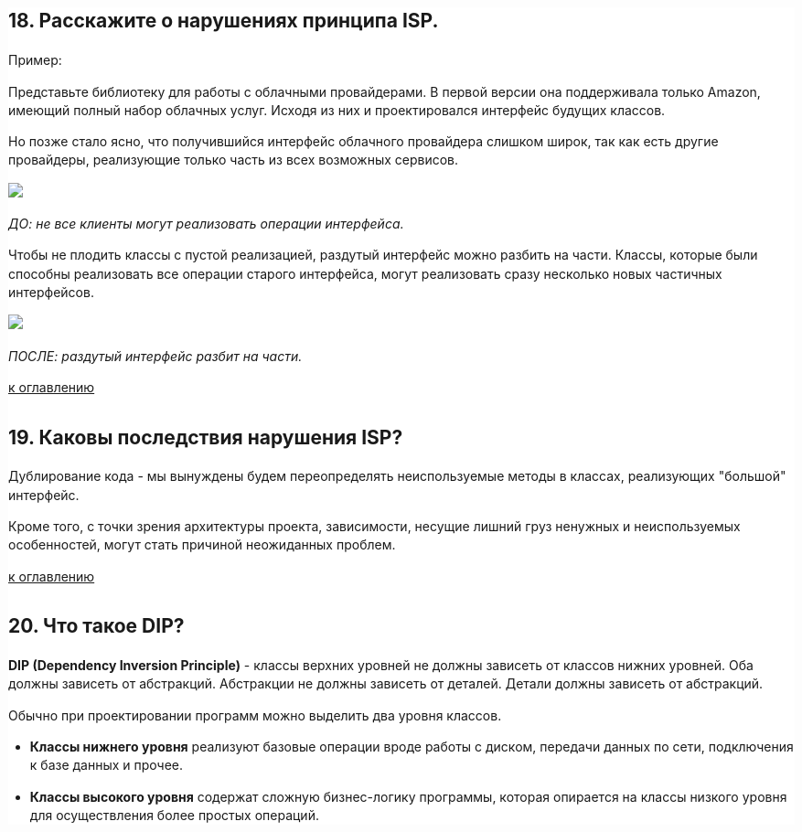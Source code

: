 ## 18. Расскажите о нарушениях принципа ISP.

Пример:

Представьте библиотеку для работы с облачными провайдерами. В первой версии она поддерживала только Amazon, имеющий 
полный набор облачных услуг. Исходя из них и проектировался интерфейс будущих классов.

Но позже стало ясно, что получившийся интерфейс облачного провайдера слишком широк, так как есть другие провайдеры, 
реализующие только часть из всех возможных сервисов.

![ ](images/OOD/isp_1.png)

*ДО: не все клиенты могут реализовать операции интерфейса.*

Чтобы не плодить классы с пустой реализацией, раздутый интерфейс можно разбить на части. Классы, которые были способны 
реализовать все операции старого интерфейса, могут реализовать сразу несколько новых частичных интерфейсов.

![ ](images/OOD/isp_2.png)

*ПОСЛЕ: раздутый интерфейс разбит на части.*

[к оглавлению](#OOD)

## 19. Каковы последствия нарушения ISP?

Дублирование кода - мы вынуждены будем переопределять неиспользуемые методы в классах, реализующих "большой" интерфейс.

Кроме того, с точки зрения архитектуры проекта, зависимости, несущие лишний груз ненужных и неиспользуемых особенностей, 
могут стать причиной неожиданных проблем.

[к оглавлению](#OOD)

## 20. Что такое DIP?

**DIP (Dependency Inversion Principle)** - классы верхних уровней не должны зависеть от классов нижних уровней. Оба 
должны зависеть от абстракций. Абстракции не должны зависеть от деталей. Детали должны зависеть от абстракций.

Обычно при проектировании программ можно выделить два уровня классов.

+ **Классы нижнего уровня** реализуют базовые операции вроде работы с диском, передачи данных по сети, подключения к 
  базе данных и прочее.
  
+ **Классы высокого уровня** содержат сложную бизнес-логику программы, которая опирается на классы низкого уровня для 
  осуществления более простых операций.
  